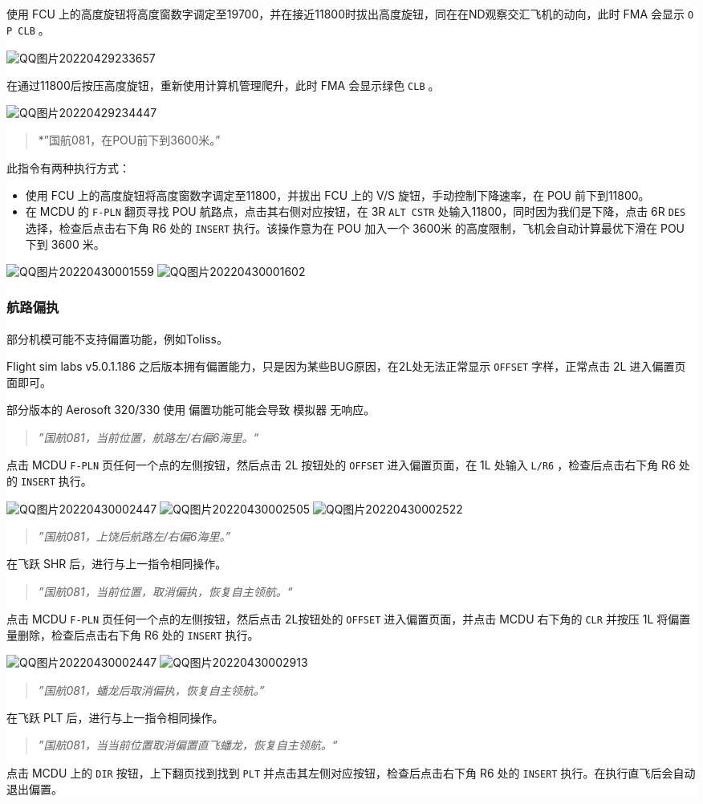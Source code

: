 使用 FCU 上的高度旋钮将高度窗数字调定至19700，并在接近11800时拔出高度旋钮，同在在ND观察交汇飞机的动向，此时 FMA 会显示 `OP CLB` 。

![QQ图片20220429233657](https://user-images.githubusercontent.com/104274235/166000866-73702b33-aad6-4b10-b71d-adc9e815eb5a.png)

在通过11800后按压高度旋钮，重新使用计算机管理爬升，此时 FMA 会显示绿色 `CLB` 。

![QQ图片20220429234447](https://user-images.githubusercontent.com/104274235/166000882-41fb9b62-6e4b-4e5c-a767-84186b156518.png)

> *”国航081，在POU前下到3600米。”

此指令有两种执行方式：
- 使用 FCU 上的高度旋钮将高度窗数字调定至11800，并拔出 FCU 上的 V/S 旋钮，手动控制下降速率，在 POU 前下到11800。
- 在 MCDU 的 `F-PLN` 翻页寻找 POU 航路点，点击其右侧对应按钮，在 3R `ALT CSTR` 处输入11800，同时因为我们是下降，点击 6R `DES` 选择，检查后点击右下角 R6 处的 `INSERT` 执行。该操作意为在 POU 加入一个 3600米 的高度限制，飞机会自动计算最优下滑在 POU 下到 3600 米。

![QQ图片20220430001559](https://user-images.githubusercontent.com/104274235/166000919-dd6cd027-f726-4b1e-be59-5eb606383c5f.png)
![QQ图片20220430001602](https://user-images.githubusercontent.com/104274235/166000972-fcb85ed4-9db4-4bb7-987a-2356452b6be4.png)

### 航路偏执

部分机模可能不支持偏置功能，例如Toliss。

Flight sim labs v5.0.1.186 之后版本拥有偏置能力，只是因为某些BUG原因，在2L处无法正常显示 `OFFSET` 字样，正常点击 2L 进入偏置页面即可。

部分版本的 Aerosoft 320/330 使用 偏置功能可能会导致 模拟器 无响应。

> *”国航081，当前位置，航路左/右偏6海里。“*

点击 MCDU  `F-PLN` 页任何一个点的左侧按钮，然后点击 2L 按钮处的 `OFFSET` 进入偏置页面，在 1L 处输入 `L/R6` ，检查后点击右下角 R6 处的 `INSERT` 执行。

![QQ图片20220430002447](https://user-images.githubusercontent.com/104274235/166001092-25230e61-8181-4901-9c59-af6126a5fbd7.png)
![QQ图片20220430002505](https://user-images.githubusercontent.com/104274235/166001098-135eece0-7d54-40c4-9777-815e24814b1e.png)
![QQ图片20220430002522](https://user-images.githubusercontent.com/104274235/166001101-0c2feff7-664a-446d-84ca-a3f8c7388cb8.png)

> *”国航081，上饶后航路左/右偏6海里。”*

在飞跃 SHR 后，进行与上一指令相同操作。

> *”国航081，当前位置，取消偏执，恢复自主领航。“*

点击 MCDU  `F-PLN` 页任何一个点的左侧按钮，然后点击 2L按钮处的 `OFFSET` 进入偏置页面，并点击 MCDU 右下角的 `CLR` 并按压 1L 将偏置量删除，检查后点击右下角 R6 处的 `INSERT` 执行。

![QQ图片20220430002447](https://user-images.githubusercontent.com/104274235/166001350-edafa562-b86c-41ff-86b1-72d17e4f139c.png)
![QQ图片20220430002913](https://user-images.githubusercontent.com/104274235/166001353-7da54c4c-a65b-414c-b6fa-a2f8d1ee629e.png)

> *”国航081，蟠龙后取消偏执，恢复自主领航。”*

在飞跃 PLT 后，进行与上一指令相同操作。

> *”国航081，当当前位置取消偏置直飞蟠龙，恢复自主领航。“*

点击 MCDU 上的 `DIR` 按钮，上下翻页找到找到 `PLT` 并点击其左侧对应按钮，检查后点击右下角 R6 处的 `INSERT` 执行。在执行直飞后会自动退出偏置。
